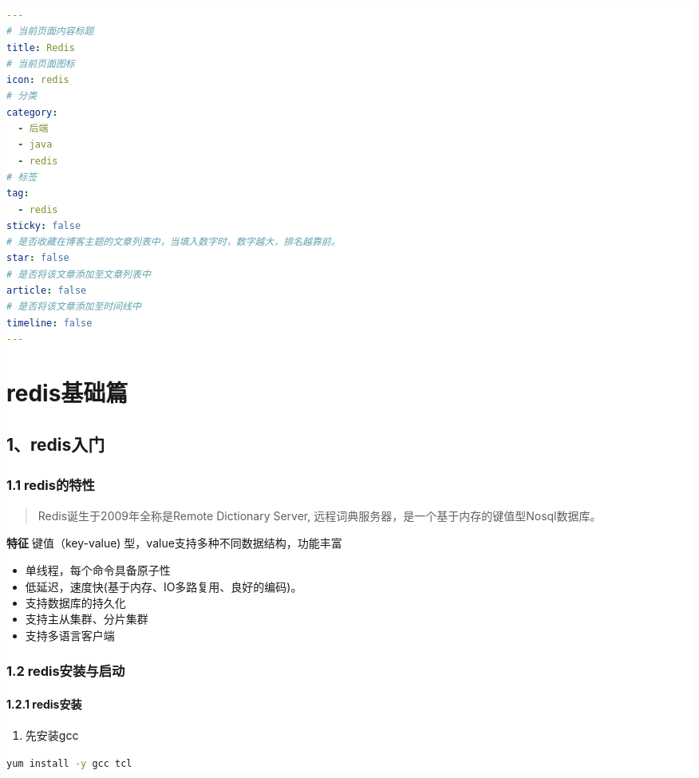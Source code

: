 ```yaml
---
# 当前页面内容标题
title: Redis
# 当前页面图标
icon: redis
# 分类
category:
  - 后端
  - java
  - redis
# 标签
tag:
  - redis
sticky: false
# 是否收藏在博客主题的文章列表中，当填入数字时，数字越大，排名越靠前。
star: false
# 是否将该文章添加至文章列表中
article: false
# 是否将该文章添加至时间线中
timeline: false
---
```



# redis基础篇

## 1、redis入门

### 1.1  redis的特性


> Redis诞生于2009年全称是Remote Dictionary Server, 远程词典服务器，是一个基于内存的键值型Nosql数据库。

**特征**
键值（key-value) 型，value支持多种不同数据结构，功能丰富

* 单线程，每个命令具备原子性
* 低延迟，速度快(基于内存、IO多路复用、良好的编码)。
* 支持数据库的持久化
* 支持主从集群、分片集群
* 支持多语言客户端

### 1.2 redis安装与启动

#### 1.2.1 **redis安装**

1. 先安装gcc

```bash
yum install -y gcc tcl
```
